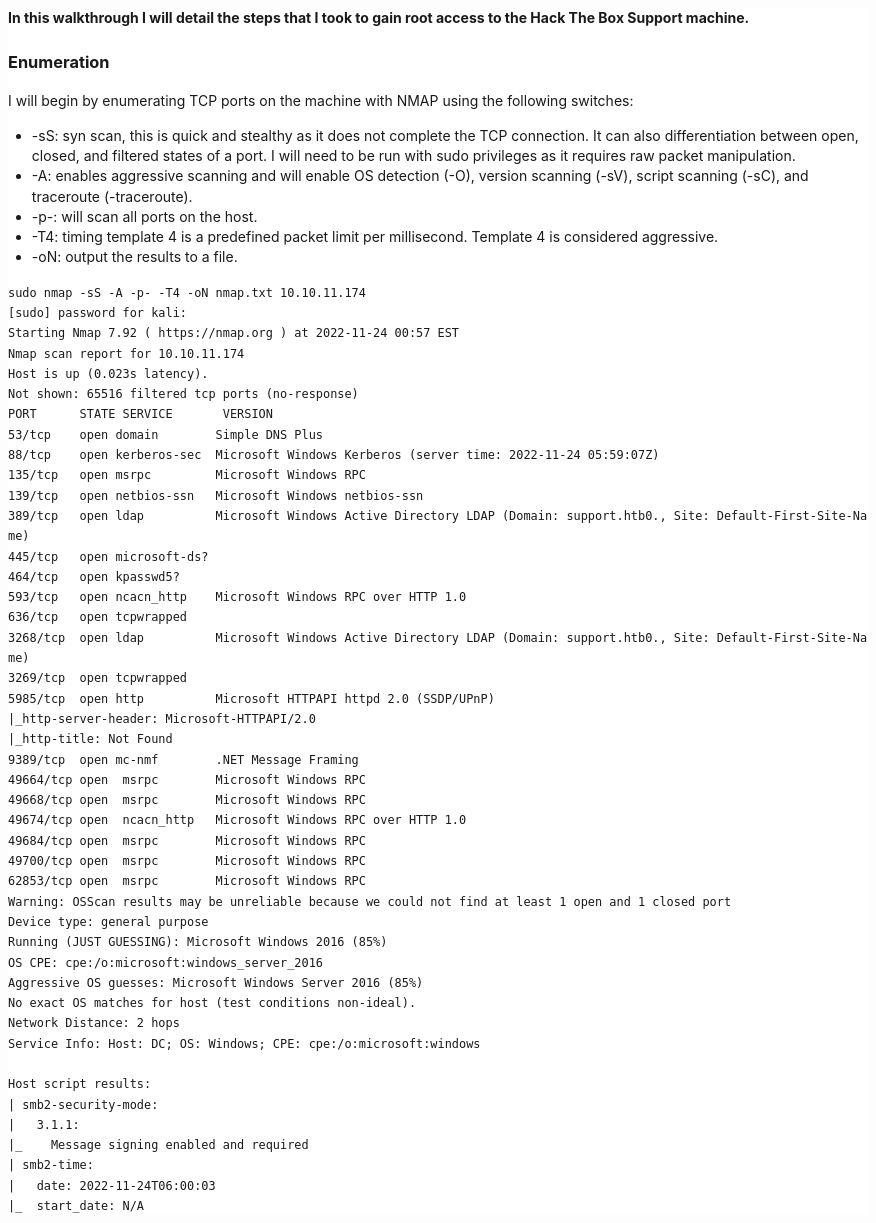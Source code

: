 **In this walkthrough I will detail the steps that I took to gain root access to the Hack The Box Support machine.**

### Enumeration

I will begin by enumerating TCP ports on the machine with NMAP using the following switches:

*   \-sS: syn scan, this is quick and stealthy as it does not complete the TCP connection. It can also differentiation between open, closed, and filtered states of a port. I will need to be run with sudo privileges as it requires raw packet manipulation.
*   \-A: enables aggressive scanning and will enable OS detection (-O), version scanning (-sV), script scanning (-sC), and traceroute (-traceroute).
*   \-p-: will scan all ports on the host.
*   \-T4: timing template 4 is a predefined packet limit per millisecond. Template 4 is considered aggressive.
*   \-oN: output the results to a file.

```text-plain
sudo nmap -sS -A -p- -T4 -oN nmap.txt 10.10.11.174
[sudo] password for kali: 
Starting Nmap 7.92 ( https://nmap.org ) at 2022-11-24 00:57 EST
Nmap scan report for 10.10.11.174
Host is up (0.023s latency).
Not shown: 65516 filtered tcp ports (no-response)
PORT      STATE SERVICE       VERSION
53/tcp    open domain        Simple DNS Plus
88/tcp    open kerberos-sec  Microsoft Windows Kerberos (server time: 2022-11-24 05:59:07Z)
135/tcp   open msrpc         Microsoft Windows RPC
139/tcp   open netbios-ssn   Microsoft Windows netbios-ssn
389/tcp   open ldap          Microsoft Windows Active Directory LDAP (Domain: support.htb0., Site: Default-First-Site-Name)
445/tcp   open microsoft-ds?
464/tcp   open kpasswd5?
593/tcp   open ncacn_http    Microsoft Windows RPC over HTTP 1.0
636/tcp   open tcpwrapped
3268/tcp  open ldap          Microsoft Windows Active Directory LDAP (Domain: support.htb0., Site: Default-First-Site-Name)
3269/tcp  open tcpwrapped
5985/tcp  open http          Microsoft HTTPAPI httpd 2.0 (SSDP/UPnP)
|_http-server-header: Microsoft-HTTPAPI/2.0
|_http-title: Not Found
9389/tcp  open mc-nmf        .NET Message Framing
49664/tcp open  msrpc        Microsoft Windows RPC
49668/tcp open  msrpc        Microsoft Windows RPC
49674/tcp open  ncacn_http   Microsoft Windows RPC over HTTP 1.0
49684/tcp open  msrpc        Microsoft Windows RPC
49700/tcp open  msrpc        Microsoft Windows RPC
62853/tcp open  msrpc        Microsoft Windows RPC
Warning: OSScan results may be unreliable because we could not find at least 1 open and 1 closed port
Device type: general purpose
Running (JUST GUESSING): Microsoft Windows 2016 (85%)
OS CPE: cpe:/o:microsoft:windows_server_2016
Aggressive OS guesses: Microsoft Windows Server 2016 (85%)
No exact OS matches for host (test conditions non-ideal).
Network Distance: 2 hops
Service Info: Host: DC; OS: Windows; CPE: cpe:/o:microsoft:windows

Host script results:
| smb2-security-mode: 
|   3.1.1: 
|_    Message signing enabled and required
| smb2-time: 
|   date: 2022-11-24T06:00:03
|_  start_date: N/A
```